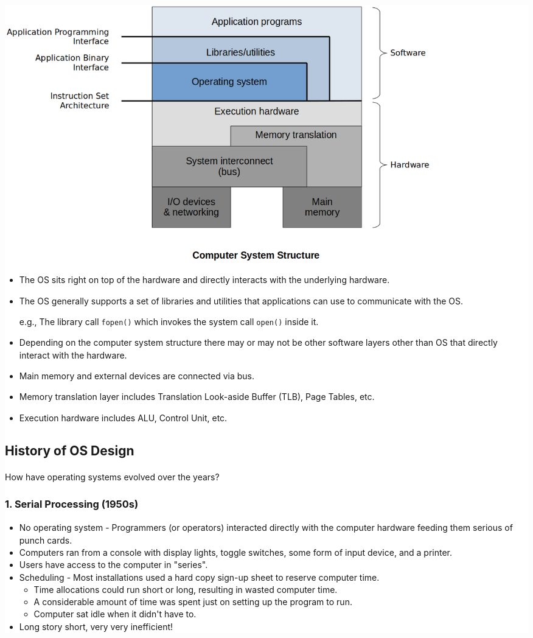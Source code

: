 <img src="./img/computer-system-structure.png" alt="computer-system-structure" width="700">



* The OS sits right on top of the hardware and directly interacts with the underlying hardware.

* The OS generally supports a set of libraries and utilities that applications can use to communicate with the OS.

  e.g., The library call `fopen()` which invokes the system call `open()` inside it.

* Depending on the computer system structure there may or may not be other software layers other than OS that directly interact with the hardware.

* Main memory and external devices are connected via bus.

* Memory translation layer includes Translation Look-aside Buffer (TLB), Page Tables, etc.

* Execution hardware includes ALU, Control Unit, etc.



## History of OS Design

How have operating systems evolved over the years?

### 1. Serial Processing (1950s)

* No operating system - Programmers (or operators) interacted directly with the computer hardware feeding them serious of punch cards.
* Computers ran from a console with display lights, toggle switches, some form of input device, and a printer.
* Users have access to the computer in "series".
* Scheduling - Most installations used a hard copy sign-up sheet to reserve computer time.
  * Time allocations could run short or long, resulting in wasted computer time.
  * A considerable amount of time was spent just on setting up the program to run.
  * Computer sat idle when it didn't have to.
* Long story short, very very inefficient!
